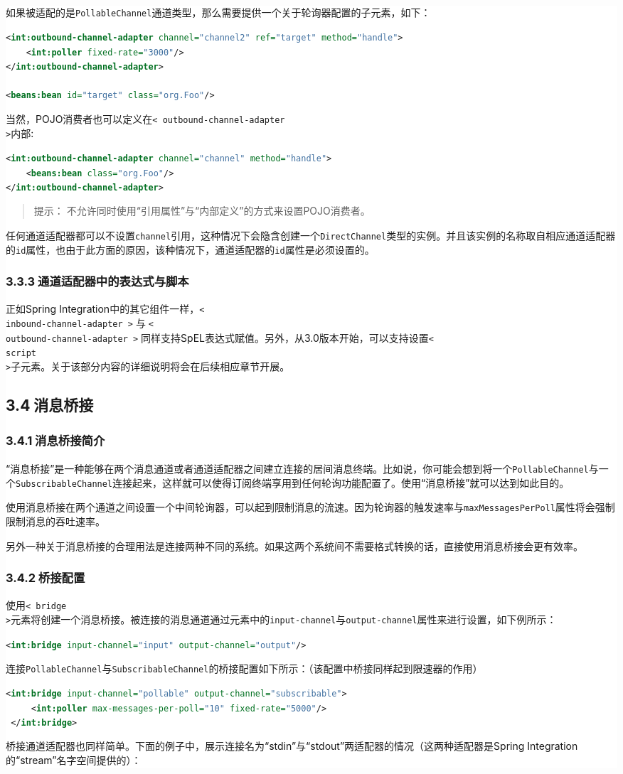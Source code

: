 如果被适配的是<code>PollableChannel</code>通道类型，那么需要提供一个关于轮询器配置的子元素，如下：

```xml
<int:outbound-channel-adapter channel="channel2" ref="target" method="handle">
    <int:poller fixed-rate="3000"/>
</int:outbound-channel-adapter>

<beans:bean id="target" class="org.Foo"/>
```

当然，POJO消费者也可以定义在<code>< outbound-channel-adapter ></code>内部:

```xml
<int:outbound-channel-adapter channel="channel" method="handle">
    <beans:bean class="org.Foo"/>
</int:outbound-channel-adapter>
```

> 提示： 不允许同时使用“引用属性”与“内部定义”的方式来设置POJO消费者。

任何通道适配器都可以不设置<code>channel</code>引用，这种情况下会隐含创建一个<code>DirectChannel</code>类型的实例。并且该实例的名称取自相应通道适配器的<code>id</code>属性，也由于此方面的原因，该种情况下，通道适配器的<code>id</code>属性是必须设置的。

### 3.3.3 通道适配器中的表达式与脚本

正如Spring Integration中的其它组件一样，<code>< inbound-channel-adapter ></code> 与 <code>< outbound-channel-adapter ></code> 同样支持SpEL表达式赋值。另外，从3.0版本开始，可以支持设置<code>< script ></code>子元素。关于该部分内容的详细说明将会在后续相应章节开展。

## 3.4 消息桥接

### 3.4.1 消息桥接简介

“消息桥接”是一种能够在两个消息通道或者通道适配器之间建立连接的居间消息终端。比如说，你可能会想到将一个<code>PollableChannel</code>与一个<code>SubscribableChannel</code>连接起来，这样就可以使得订阅终端享用到任何轮询功能配置了。使用“消息桥接”就可以达到如此目的。

使用消息桥接在两个通道之间设置一个中间轮询器，可以起到限制消息的流速。因为轮询器的触发速率与<code>maxMessagesPerPoll</code>属性将会强制限制消息的吞吐速率。

另外一种关于消息桥接的合理用法是连接两种不同的系统。如果这两个系统间不需要格式转换的话，直接使用消息桥接会更有效率。

### 3.4.2 桥接配置

使用<code>< bridge ></code>元素将创建一个消息桥接。被连接的消息通道通过元素中的<code>input-channel</code>与<code>output-channel</code>属性来进行设置，如下例所示：

```xml
<int:bridge input-channel="input" output-channel="output"/>
```

连接<code>PollableChannel</code>与<code>SubscribableChannel</code>的桥接配置如下所示：（该配置中桥接同样起到限速器的作用）

```xml
<int:bridge input-channel="pollable" output-channel="subscribable">
     <int:poller max-messages-per-poll="10" fixed-rate="5000"/>
 </int:bridge>
```

桥接通道适配器也同样简单。下面的例子中，展示连接名为“stdin”与“stdout”两适配器的情况（这两种适配器是Spring Integration的“stream”名字空间提供的）：
